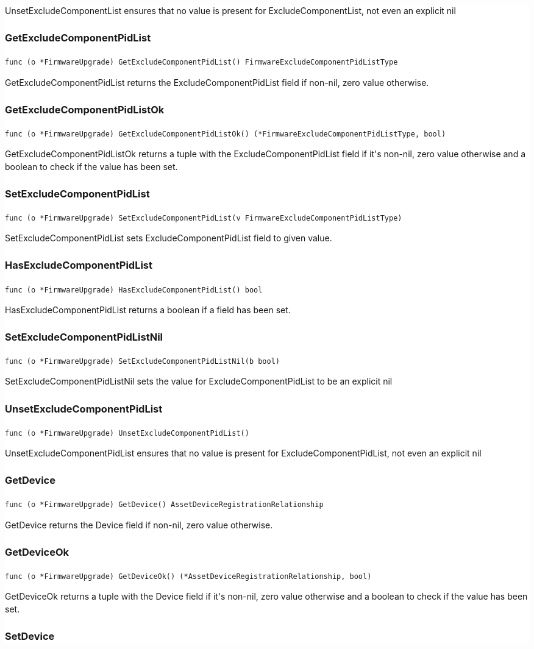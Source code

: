 UnsetExcludeComponentList ensures that no value is present for ExcludeComponentList, not even an explicit nil
### GetExcludeComponentPidList

`func (o *FirmwareUpgrade) GetExcludeComponentPidList() FirmwareExcludeComponentPidListType`

GetExcludeComponentPidList returns the ExcludeComponentPidList field if non-nil, zero value otherwise.

### GetExcludeComponentPidListOk

`func (o *FirmwareUpgrade) GetExcludeComponentPidListOk() (*FirmwareExcludeComponentPidListType, bool)`

GetExcludeComponentPidListOk returns a tuple with the ExcludeComponentPidList field if it's non-nil, zero value otherwise
and a boolean to check if the value has been set.

### SetExcludeComponentPidList

`func (o *FirmwareUpgrade) SetExcludeComponentPidList(v FirmwareExcludeComponentPidListType)`

SetExcludeComponentPidList sets ExcludeComponentPidList field to given value.

### HasExcludeComponentPidList

`func (o *FirmwareUpgrade) HasExcludeComponentPidList() bool`

HasExcludeComponentPidList returns a boolean if a field has been set.

### SetExcludeComponentPidListNil

`func (o *FirmwareUpgrade) SetExcludeComponentPidListNil(b bool)`

 SetExcludeComponentPidListNil sets the value for ExcludeComponentPidList to be an explicit nil

### UnsetExcludeComponentPidList
`func (o *FirmwareUpgrade) UnsetExcludeComponentPidList()`

UnsetExcludeComponentPidList ensures that no value is present for ExcludeComponentPidList, not even an explicit nil
### GetDevice

`func (o *FirmwareUpgrade) GetDevice() AssetDeviceRegistrationRelationship`

GetDevice returns the Device field if non-nil, zero value otherwise.

### GetDeviceOk

`func (o *FirmwareUpgrade) GetDeviceOk() (*AssetDeviceRegistrationRelationship, bool)`

GetDeviceOk returns a tuple with the Device field if it's non-nil, zero value otherwise
and a boolean to check if the value has been set.

### SetDevice
